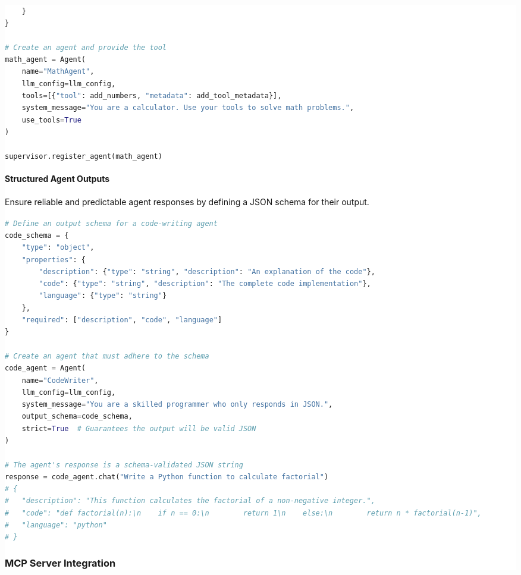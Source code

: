 ```python
    }
}

# Create an agent and provide the tool
math_agent = Agent(
    name="MathAgent",
    llm_config=llm_config,
    tools=[{"tool": add_numbers, "metadata": add_tool_metadata}],
    system_message="You are a calculator. Use your tools to solve math problems.",
    use_tools=True
)

supervisor.register_agent(math_agent)
```

#### Structured Agent Outputs

Ensure reliable and predictable agent responses by defining a JSON schema for their output.

```python
# Define an output schema for a code-writing agent
code_schema = {
    "type": "object",
    "properties": {
        "description": {"type": "string", "description": "An explanation of the code"},
        "code": {"type": "string", "description": "The complete code implementation"},
        "language": {"type": "string"}
    },
    "required": ["description", "code", "language"]
}

# Create an agent that must adhere to the schema
code_agent = Agent(
    name="CodeWriter",
    llm_config=llm_config,
    system_message="You are a skilled programmer who only responds in JSON.",
    output_schema=code_schema,
    strict=True  # Guarantees the output will be valid JSON
)

# The agent's response is a schema-validated JSON string
response = code_agent.chat("Write a Python function to calculate factorial")
# {
#   "description": "This function calculates the factorial of a non-negative integer.",
#   "code": "def factorial(n):\n    if n == 0:\n        return 1\n    else:\n        return n * factorial(n-1)",
#   "language": "python"
# }
```

### MCP Server Integration

